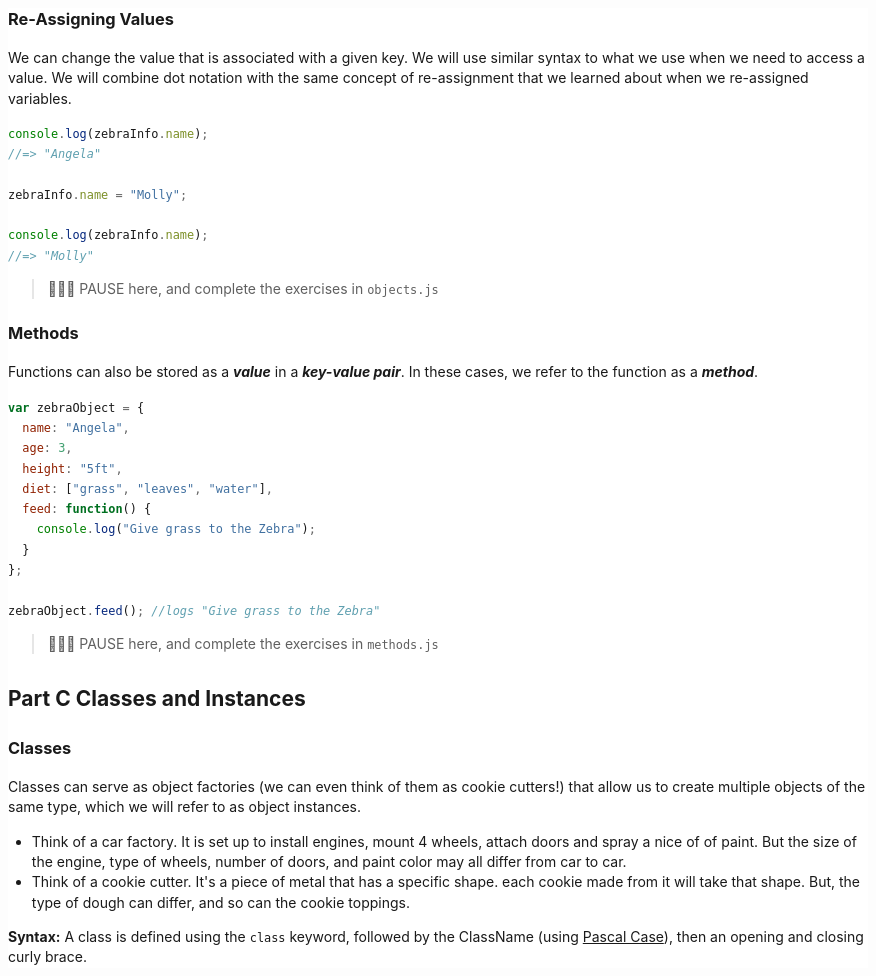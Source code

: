 ### Re-Assigning Values

We can change the value that is associated with a given key. We will use similar syntax to what we use when we need to access a value. We will combine dot notation with the same concept of re-assignment that we learned about when we re-assigned variables.

```javascript
console.log(zebraInfo.name);
//=> "Angela"

zebraInfo.name = "Molly";

console.log(zebraInfo.name);
//=> "Molly"
```

> 👨🏾‍💻 PAUSE here, and complete the exercises in `objects.js`

### Methods

Functions can also be stored as a **_value_** in a **_key-value pair_**. In these cases, we refer to the function as a **_method_**.

```javascript
var zebraObject = {
  name: "Angela",
  age: 3,
  height: "5ft",
  diet: ["grass", "leaves", "water"],
  feed: function() {
    console.log("Give grass to the Zebra");
  }
};

zebraObject.feed(); //logs "Give grass to the Zebra"
``` 

> 👨🏾‍💻 PAUSE here, and complete the exercises in `methods.js`

## Part C Classes and Instances

### Classes

Classes can serve as object factories (we can even think of them as cookie cutters!) that allow us to create multiple objects of the same type, which we will refer to as object instances.

- Think of a car factory. It is set up to install engines, mount 4 wheels, attach doors and spray a nice of of paint. But the size of the engine, type of wheels, number of doors, and paint color may all differ from car to car.
- Think of a cookie cutter. It's a piece of metal that has a specific shape. each cookie made from it will take that shape. But, the type of dough can differ, and so can the cookie toppings.

**Syntax:** A class is defined using the `class` keyword, followed by the ClassName (using [Pascal Case](https://techterms.com/definition/pascalcase#:~:text=PascalCase%20is%20a%20naming%20convention,in%20PascalCase%20is%20always%20capitalized.)), then an opening and closing curly brace.
